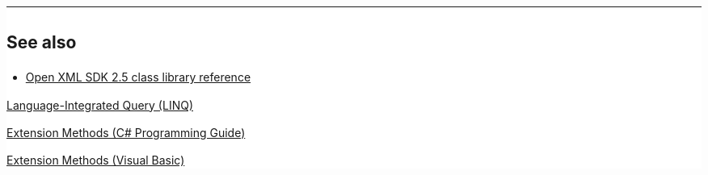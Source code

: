 --------------------------------------------------------------------------------
## See also


- [Open XML SDK 2.5 class library reference](https://docs.microsoft.com/office/open-xml/open-xml-sdk)

[Language-Integrated Query (LINQ)](http://msdn.microsoft.com/en-us/library/bb397926.aspx)

[Extension Methods (C\# Programming Guide)](http://msdn.microsoft.com/en-us/library/bb383977.aspx)

[Extension Methods (Visual Basic)](http://msdn.microsoft.com/en-us/library/bb384936.aspx)
